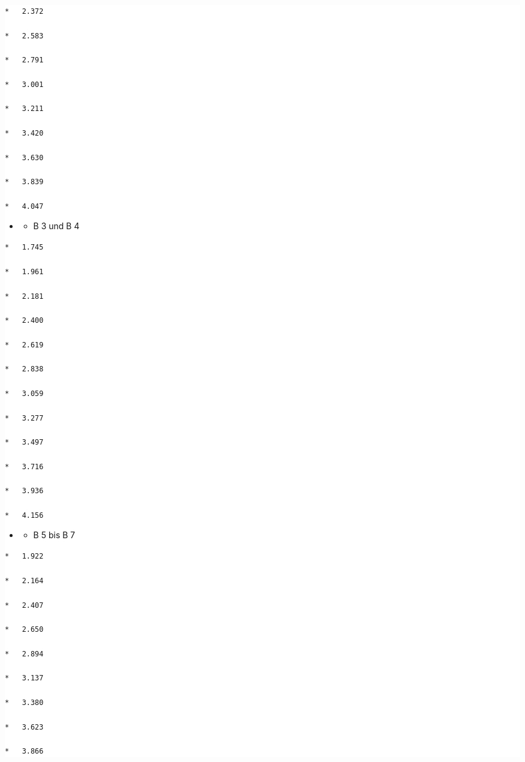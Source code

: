     *   2.372

    *   2.583

    *   2.791

    *   3.001

    *   3.211

    *   3.420

    *   3.630

    *   3.839

    *   4.047


*    *   B 3 und B 4

    *   1.745

    *   1.961

    *   2.181

    *   2.400

    *   2.619

    *   2.838

    *   3.059

    *   3.277

    *   3.497

    *   3.716

    *   3.936

    *   4.156


*    *   B 5 bis B 7

    *   1.922

    *   2.164

    *   2.407

    *   2.650

    *   2.894

    *   3.137

    *   3.380

    *   3.623

    *   3.866
